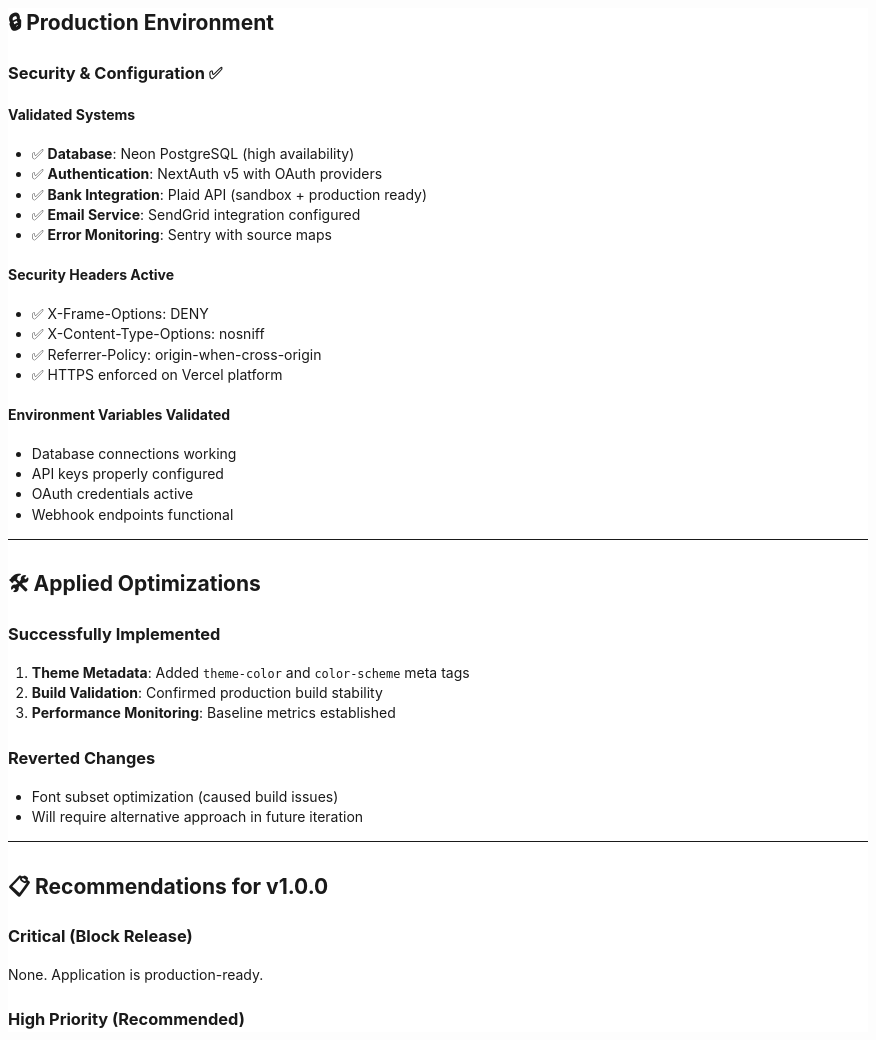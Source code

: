 
## 🔒 Production Environment

### Security & Configuration ✅

#### Validated Systems

- ✅ **Database**: Neon PostgreSQL (high availability)
- ✅ **Authentication**: NextAuth v5 with OAuth providers
- ✅ **Bank Integration**: Plaid API (sandbox + production ready)
- ✅ **Email Service**: SendGrid integration configured
- ✅ **Error Monitoring**: Sentry with source maps

#### Security Headers Active

- ✅ X-Frame-Options: DENY
- ✅ X-Content-Type-Options: nosniff
- ✅ Referrer-Policy: origin-when-cross-origin
- ✅ HTTPS enforced on Vercel platform

#### Environment Variables Validated

- Database connections working
- API keys properly configured
- OAuth credentials active
- Webhook endpoints functional

---

## 🛠️ Applied Optimizations

### Successfully Implemented

1. **Theme Metadata**: Added `theme-color` and `color-scheme` meta tags
2. **Build Validation**: Confirmed production build stability
3. **Performance Monitoring**: Baseline metrics established

### Reverted Changes

- Font subset optimization (caused build issues)
- Will require alternative approach in future iteration

---

## 📋 Recommendations for v1.0.0

### Critical (Block Release)

None. Application is production-ready.

### High Priority (Recommended)
